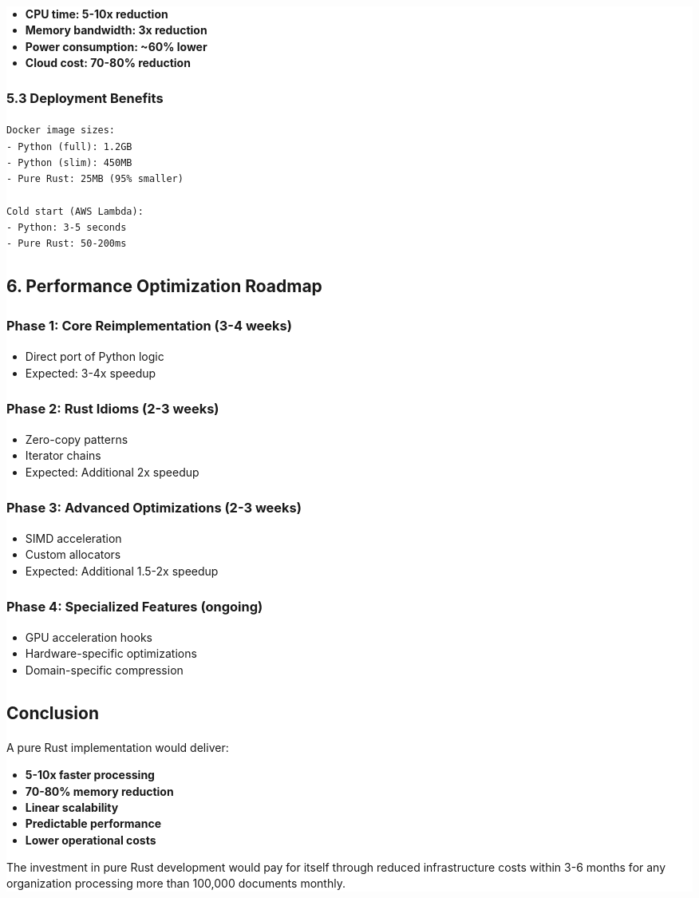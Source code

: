- **CPU time: 5-10x reduction**
- **Memory bandwidth: 3x reduction**
- **Power consumption: ~60% lower**
- **Cloud cost: 70-80% reduction**

### 5.3 Deployment Benefits

```
Docker image sizes:
- Python (full): 1.2GB
- Python (slim): 450MB
- Pure Rust: 25MB (95% smaller)

Cold start (AWS Lambda):
- Python: 3-5 seconds
- Pure Rust: 50-200ms
```

## 6. Performance Optimization Roadmap

### Phase 1: Core Reimplementation (3-4 weeks)
- Direct port of Python logic
- Expected: 3-4x speedup

### Phase 2: Rust Idioms (2-3 weeks)
- Zero-copy patterns
- Iterator chains
- Expected: Additional 2x speedup

### Phase 3: Advanced Optimizations (2-3 weeks)
- SIMD acceleration
- Custom allocators
- Expected: Additional 1.5-2x speedup

### Phase 4: Specialized Features (ongoing)
- GPU acceleration hooks
- Hardware-specific optimizations
- Domain-specific compression

## Conclusion

A pure Rust implementation would deliver:
- **5-10x faster processing**
- **70-80% memory reduction**
- **Linear scalability**
- **Predictable performance**
- **Lower operational costs**

The investment in pure Rust development would pay for itself through reduced infrastructure costs within 3-6 months for any organization processing more than 100,000 documents monthly.